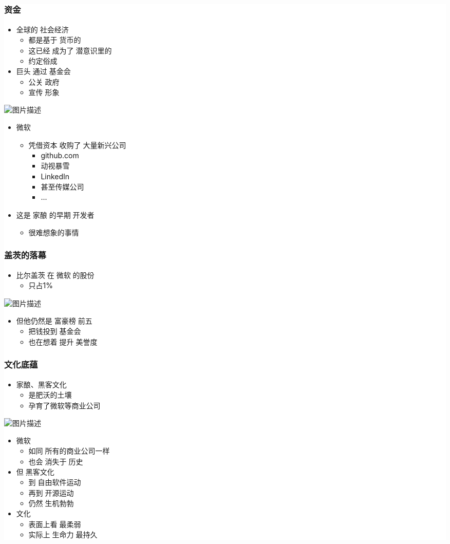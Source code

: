 ### 资金

- 全球的 社会经济 
	- 都是基于 货币的
	- 这已经 成为了 潜意识里的
	- 约定俗成 
- 巨头 通过 基金会
	- 公关 政府
	- 宣传 形象

![图片描述](https://doc.shiyanlou.com/courses/uid1190679-20240302-1709329629660)

- 微软 
	- 凭借资本 收购了 大量新兴公司
		- github.com
		- 动视暴雪
		- LinkedIn
		- 甚至传媒公司
		- ...

- 这是 家酿 的早期 开发者 
	- 很难想象的事情

### 盖茨的落幕

- 比尔盖茨 在 微软 的股份 
	- 只占1%

![图片描述](https://doc.shiyanlou.com/courses/uid1190679-20240401-1711929476240)

- 但他仍然是 富豪榜 前五
	- 把钱投到 基金会
	- 也在想着 提升 美誉度

### 文化底蕴

- 家酿、黑客文化 
	- 是肥沃的土壤
	- 孕育了微软等商业公司

![图片描述](https://doc.shiyanlou.com/courses/uid1190679-20240401-1711929618124)

- 微软 
	- 如同 所有的商业公司一样
	- 也会 消失于 历史
- 但 黑客文化
	- 到 自由软件运动
	- 再到 开源运动
	- 仍然 生机勃勃
- 文化
	- 表面上看 最柔弱
	- 实际上 生命力 最持久
